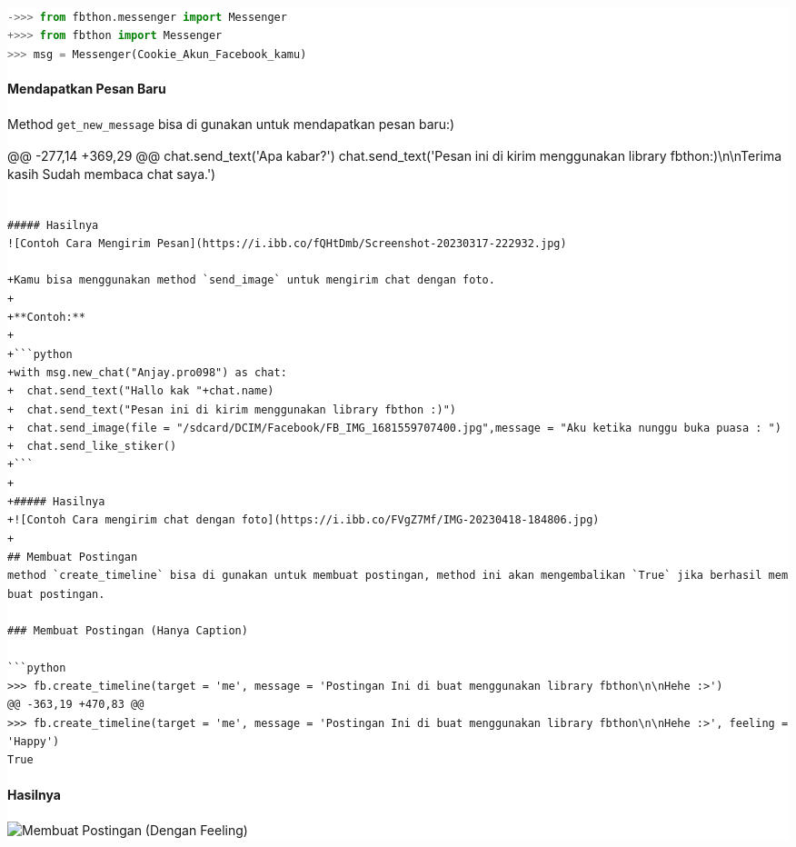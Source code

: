  ```python
->>> from fbthon.messenger import Messenger
+>>> from fbthon import Messenger
 >>> msg = Messenger(Cookie_Akun_Facebook_kamu)
 ```
 
 
 #### Mendapatkan Pesan Baru
 Method `get_new_message` bisa di gunakan untuk mendapatkan pesan baru:)
 
@@ -277,14 +369,29 @@
   chat.send_text('Apa kabar?')
   chat.send_text('Pesan ini di kirim menggunakan library fbthon:)\n\nTerima kasih Sudah membaca chat saya.')
 ```
 
 ##### Hasilnya
 ![Contoh Cara Mengirim Pesan](https://i.ibb.co/fQHtDmb/Screenshot-20230317-222932.jpg)
 
+Kamu bisa menggunakan method `send_image` untuk mengirim chat dengan foto.
+
+**Contoh:**
+
+```python
+with msg.new_chat("Anjay.pro098") as chat:
+  chat.send_text("Hallo kak "+chat.name)
+  chat.send_text("Pesan ini di kirim menggunakan library fbthon :)")
+  chat.send_image(file = "/sdcard/DCIM/Facebook/FB_IMG_1681559707400.jpg",message = "Aku ketika nunggu buka puasa : ")
+  chat.send_like_stiker()
+```
+
+##### Hasilnya
+![Contoh Cara mengirim chat dengan foto](https://i.ibb.co/FVgZ7Mf/IMG-20230418-184806.jpg)
+
 ## Membuat Postingan
 method `create_timeline` bisa di gunakan untuk membuat postingan, method ini akan mengembalikan `True` jika berhasil membuat postingan.
 
 ### Membuat Postingan (Hanya Caption)
 
 ```python
 >>> fb.create_timeline(target = 'me', message = 'Postingan Ini di buat menggunakan library fbthon\n\nHehe :>')
@@ -363,19 +470,83 @@
 >>> fb.create_timeline(target = 'me', message = 'Postingan Ini di buat menggunakan library fbthon\n\nHehe :>', feeling = 'Happy')
 True
 ```
 
 #### Hasilnya
 ![Membuat Postingan (Dengan Feeling)](https://i.ibb.co/n7yp62b/Screenshot-2023-0318-152335.png)
 